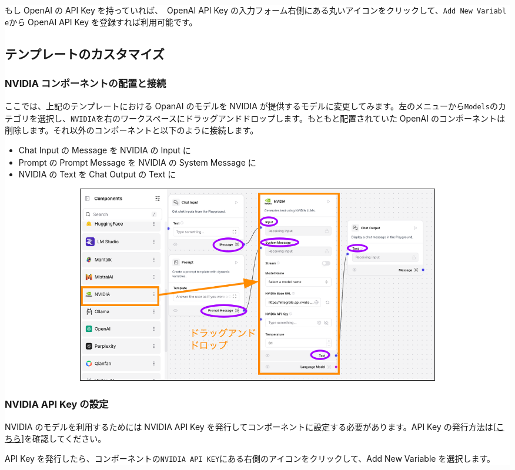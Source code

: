 もし OpenAI の API Key を持っていれば、　OpenAI API Key の入力フォーム右側にある丸いアイコンをクリックして、`Add New Variable`から OpenAI API Key を登録すれば利用可能です。

## テンプレートのカスタマイズ

### NVIDIA コンポーネントの配置と接続

ここでは、上記のテンプレートにおける OpanAI のモデルを NVIDIA が提供するモデルに変更してみます。左のメニューから`Models`のカテゴリを選択し、`NVIDIA`を右のワークスペースにドラッグアンドドロップします。もともと配置されていた OpenAI のコンポーネントは削除します。それ以外のコンポーネントと以下のように接続します。
- Chat Input の Message を NVIDIA の Input に
- Prompt の Prompt Message を NVIDIA の System Message に
- NVIDIA の Text を Chat Output の Text に

<p align="center">
<img src="./images/replace_nvidia.png" width="70%" border =1/>
</p>


### NVIDIA API Key の設定

NVIDIA のモデルを利用するためには NVIDIA API Key を発行してコンポーネントに設定する必要があります。API Key の発行方法は[[こちら](https://github.com/harusametime/langflow-workshop/blob/main/account.md#nvidia-api-key-%E3%81%AE%E7%99%BA%E8%A1%8C)]を確認してください。

API Key を発行したら、コンポーネントの`NVIDIA API KEY`にある右側のアイコンをクリックして、Add New Variable を選択します。

<p align="center">